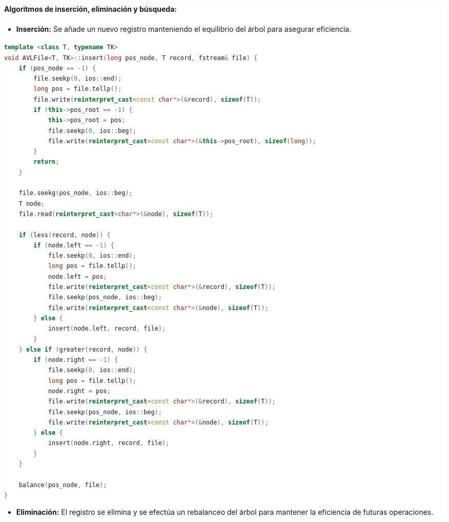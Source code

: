 #### Algoritmos de inserción, eliminación y búsqueda:
- **Inserción:** Se añade un nuevo registro manteniendo el equilibrio del árbol para asegurar eficiencia.

```cpp
template <class T, typename TK>
void AVLFile<T, TK>::insert(long pos_node, T record, fstream& file) {
    if (pos_node == -1) {
        file.seekp(0, ios::end);
        long pos = file.tellp();
        file.write(reinterpret_cast<const char*>(&record), sizeof(T));
        if (this->pos_root == -1) {
            this->pos_root = pos;
            file.seekp(0, ios::beg);
            file.write(reinterpret_cast<const char*>(&this->pos_root), sizeof(long));
        }
        return;
    }

    file.seekg(pos_node, ios::beg);
    T node;
    file.read(reinterpret_cast<char*>(&node), sizeof(T));

    if (less(record, node)) {
        if (node.left == -1) {
            file.seekp(0, ios::end);
            long pos = file.tellp();
            node.left = pos;
            file.write(reinterpret_cast<const char*>(&record), sizeof(T));
            file.seekp(pos_node, ios::beg);
            file.write(reinterpret_cast<const char*>(&node), sizeof(T));
        } else {
            insert(node.left, record, file);
        }
    } else if (greater(record, node)) {
        if (node.right == -1) {
            file.seekp(0, ios::end);
            long pos = file.tellp();
            node.right = pos;
            file.write(reinterpret_cast<const char*>(&record), sizeof(T));
            file.seekp(pos_node, ios::beg);
            file.write(reinterpret_cast<const char*>(&node), sizeof(T));
        } else {
            insert(node.right, record, file);
        }
    }

    balance(pos_node, file);
}
```

- **Eliminación:** El registro se elimina y se efectúa un rebalanceo del árbol para mantener la eficiencia de futuras operaciones.
